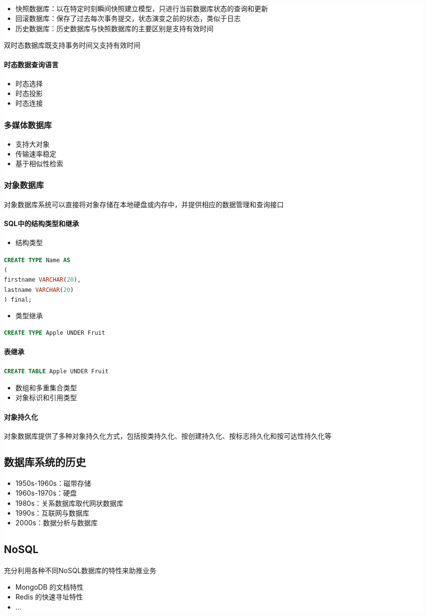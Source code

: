 - 快照数据库：以在特定时刻瞬间快照建立模型，只进行当前数据库状态的查询和更新
- 回滚数据库：保存了过去每次事务提交，状态演变之前的状态，类似于日志
- 历史数据库：历史数据库与快照数据库的主要区别是支持有效时间

双时态数据库既支持事务时间又支持有效时间

#### 时态数据查询语言

- 时态选择
- 时态投影
- 时态连接

### 多媒体数据库

- 支持大对象
- 传输速率稳定
- 基于相似性检索

### 对象数据库

对象数据库系统可以直接将对象存储在本地硬盘或内存中，并提供相应的数据管理和查询接口

#### SQL中的结构类型和继承

- 结构类型

```sql
CREATE TYPE Name AS
(
firstname VARCHAR(20),
lastname VARCHAR(20)
) final;
```

- 类型继承

```sql
CREATE TYPE Apple UNDER Fruit
```

#### 表继承

```sql
CREATE TABLE Apple UNDER Fruit
```

- 数组和多重集合类型
- 对象标识和引用类型

#### 对象持久化

对象数据库提供了多种对象持久化方式，包括按类持久化、按创建持久化、按标志持久化和按可达性持久化等

## 数据库系统的历史

- 1950s-1960s：磁带存储
- 1960s-1970s：硬盘
- 1980s：关系数据库取代网状数据库
- 1990s：互联网与数据库
- 2000s：数据分析与数据库

## NoSQL

充分利用各种不同NoSQL数据库的特性来助推业务

- MongoDB 的文档特性
- Redis 的快速寻址特性
- ...
